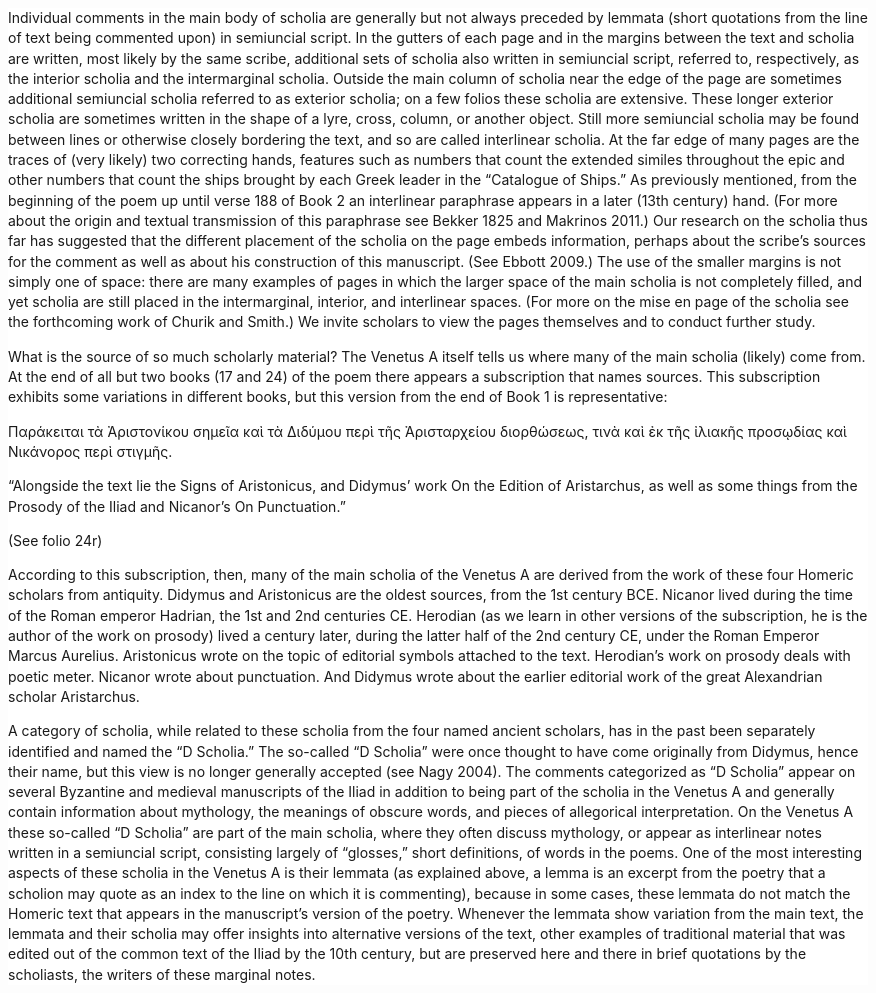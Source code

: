 Individual comments in the main body of scholia are generally but not always preceded by lemmata (short quotations from the line of text being commented upon) in semiuncial script. In the gutters of each page and in the margins between the text and scholia are written, most likely by the same scribe, additional sets of scholia also written in semiuncial script, referred to, respectively, as the interior scholia and the intermarginal scholia. Outside the main column of scholia near the edge of the page are sometimes additional semiuncial scholia referred to as exterior scholia; on a few folios these scholia are extensive. These longer exterior scholia are sometimes written in the shape of a lyre, cross, column, or another object. Still more semiuncial scholia may be found between lines or otherwise closely bordering the text, and so are called interlinear scholia. At the far edge of many pages are the traces of (very likely) two correcting hands, features such as numbers that count the extended similes throughout the epic and other numbers that count the ships brought by each Greek leader in the “Catalogue of Ships.” As previously mentioned, from the beginning of the poem up until verse 188 of Book 2 an interlinear paraphrase appears in a later (13th century) hand. (For more about the origin and textual transmission of this paraphrase see Bekker 1825 and Makrinos 2011.) Our research on the scholia thus far has suggested that the different placement of the scholia on the page embeds information, perhaps about the scribe’s sources for the comment as well as about his construction of this manuscript. (See Ebbott 2009.) The use of the smaller margins is not simply one of space: there are many examples of pages in which the larger space of the main scholia is not completely filled, and yet scholia are still placed in the intermarginal, interior, and interlinear spaces. (For more on the mise en page of the scholia see the forthcoming work of Churik and Smith.) We invite scholars to view the pages themselves and to conduct further study.

What is the source of so much scholarly material? The Venetus A itself tells us where many of the main scholia (likely) come from. At the end of all but two books (17 and 24) of the poem there appears a subscription that names sources. This subscription exhibits some variations in different books, but this version from the end of Book 1 is representative:

Παράκειται τὰ Ἀριστονίκου σημεῖα καὶ τὰ Διδύμου περὶ τῆς Ἀρισταρχείου διορθώσεως, τινὰ καὶ ἐκ τῆς ἰλιακῆς προσῳδίας καὶ Νικάνορος περὶ στιγμῆς.

“Alongside the text lie the Signs of Aristonicus, and Didymus’ work On the Edition of Aristarchus, as well as some things from the Prosody of the Iliad and Nicanor’s On Punctuation.”

(See folio 24r)

According to this subscription, then, many of the main scholia of the Venetus A are derived from the work of these four Homeric scholars from antiquity. Didymus and Aristonicus are the oldest sources, from the 1st century BCE. Nicanor lived during the time of the Roman emperor Hadrian, the 1st and 2nd centuries CE. Herodian (as we learn in other versions of the subscription, he is the author of the work on prosody) lived a century later, during the latter half of the 2nd century CE, under the Roman Emperor Marcus Aurelius. Aristonicus wrote on the topic of editorial symbols attached to the text. Herodian’s work on prosody deals with poetic meter. Nicanor wrote about punctuation. And Didymus wrote about the earlier editorial work of the great Alexandrian scholar Aristarchus.

A category of scholia, while related to these scholia from the four named ancient scholars, has in the past been separately identified and named the “D Scholia.” The so-called “D Scholia” were once thought to have come originally from Didymus, hence their name, but this view is no longer generally accepted (see Nagy 2004). The comments categorized as “D Scholia” appear on several Byzantine and medieval manuscripts of the Iliad in addition to being part of the scholia in the Venetus A and generally contain information about mythology, the meanings of obscure words, and pieces of allegorical interpretation. On the Venetus A these so-called “D Scholia” are part of the main scholia, where they often discuss mythology, or appear as interlinear notes written in a semiuncial script, consisting largely of “glosses,” short definitions, of words in the poems. One of the most interesting aspects of these scholia in the Venetus A is their lemmata (as explained above, a lemma is an excerpt from the poetry that a scholion may quote as an index to the line on which it is commenting), because in some cases, these lemmata do not match the Homeric text that appears in the manuscript’s version of the poetry. Whenever the lemmata show variation from the main text, the lemmata and their scholia may offer insights into alternative versions of the text, other examples of traditional material that was edited out of the common text of the Iliad by the 10th century, but are preserved here and there in brief quotations by the scholiasts, the writers of these marginal notes.
